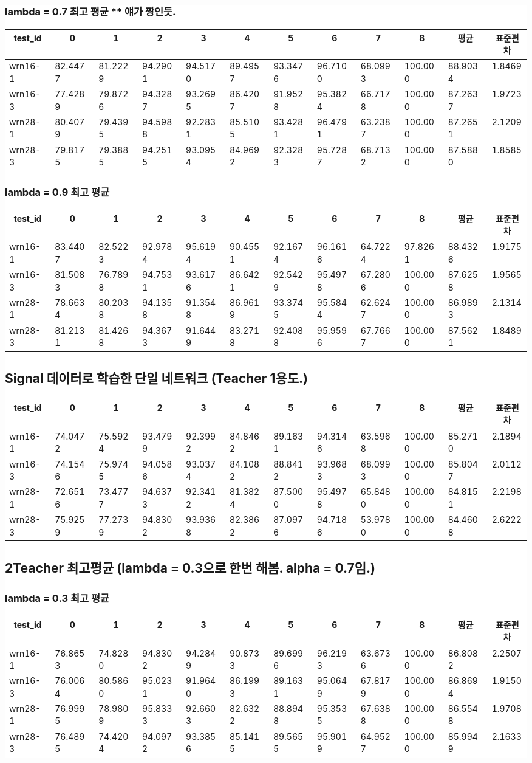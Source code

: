 

### lambda = 0.7 최고 평균 ** 얘가 짱인듯.

| test_id  | 0       | 1       | 2       | 3       | 4       | 5       | 6       | 7       | 8       | 평균   | 표준편차  |
|----------|---------|---------|---------|---------|---------|---------|---------|---------|---------|--------|----------|
| wrn16-1  | 82.4477 | 81.2229 | 94.2901 | 94.5170 | 89.4957 | 93.3476 | 96.7100 | 68.0993 | 100.000 | 88.9034 | 1.8469 |
| wrn16-3  | 77.4289 | 79.8726 | 94.3287 | 93.2695 | 86.4207 | 91.9528 | 95.3824 | 66.7178 | 100.000 | 87.2637 | 1.9723 |
| wrn28-1  | 80.4079 | 79.4395 | 94.5988 | 92.2831 | 85.5105 | 93.4281 | 96.4791 | 63.2387 | 100.000 | 87.2651 | 2.1209 |
| wrn28-3  | 79.8175 | 79.3885 | 94.2515 | 93.0954 | 84.9692 | 92.3283 | 95.7287 | 68.7132 | 100.000 | 87.5880 | 1.8585 |



### lambda = 0.9 최고 평균

| test_id  | 0       | 1       | 2       | 3       | 4       | 5       | 6       | 7       | 8       | 평균   | 표준편차  |
|----------|---------|---------|---------|---------|---------|---------|---------|---------|---------|--------|----------|
| wrn16-1  | 83.4407 | 82.5223 | 92.9784 | 95.6194 | 90.4551 | 92.1674 | 96.1616 | 64.7224 | 97.8261 | 88.4326 | 1.9175 |
| wrn16-3  | 81.5083 | 76.7898 | 94.7531 | 93.6176 | 86.6421 | 92.5429 | 95.4978 | 67.2806 | 100.000 | 87.6258 | 1.9565 |
| wrn28-1  | 78.6634 | 80.2038 | 94.1358 | 91.3548 | 86.9619 | 93.3745 | 95.5844 | 62.6247 | 100.000 | 86.9893 | 2.1314 |
| wrn28-3  | 81.2131 | 81.4268 | 94.3673 | 91.6449 | 83.2718 | 92.4088 | 95.9596 | 67.7667 | 100.000 | 87.5621 | 1.8489 |



## Signal 데이터로 학습한 단일 네트워크 (Teacher 1용도.)

| test_id  | 0       | 1       | 2       | 3       | 4       | 5       | 6       | 7       | 8       | 평균   | 표준편차  |
|----------|---------|---------|---------|---------|---------|---------|---------|---------|---------|--------|----------|
| wrn16-1  | 74.0472 | 75.5924 | 93.4799 | 92.3992 | 84.8462 | 89.1631 | 94.3146 | 63.5968 | 100.000 | 85.2710 | 2.1894 |
| wrn16-3  | 74.1546 | 75.9745 | 94.0586 | 93.0374 | 84.1082 | 88.8412 | 93.9683 | 68.0993 | 100.000 | 85.8047 | 2.0112 |
| wrn28-1  | 72.6516 | 73.4777 | 94.6373 | 92.3412 | 81.3824 | 87.5000 | 95.4978 | 65.8480 | 100.000 | 84.8151 | 2.2198 |
| wrn28-3  | 75.9259 | 77.2739 | 94.8302 | 93.9368 | 82.3862 | 87.0976 | 94.7186 | 53.9780 | 100.000 | 84.4608 | 2.6222 |


## 2Teacher 최고평균 (lambda = 0.3으로 한번 해봄. alpha = 0.7임.)
### lambda = 0.3 최고 평균

| test_id  | 0       | 1       | 2       | 3       | 4       | 5       | 6       | 7       | 8       | 평균   | 표준편차  |
|----------|---------|---------|---------|---------|---------|---------|---------|---------|---------|--------|----------|
| wrn16-1  | 76.8653 | 74.8280 | 94.8302 | 94.2849 | 90.8733 | 89.6996 | 96.2193 | 63.6736 | 100.000 | 86.8082 | 2.2507  |
| wrn16-3  | 76.0064 | 80.5860 | 95.0231 | 91.9640 | 86.1993 | 89.1631 | 95.0649 | 67.8179 | 100.000 | 86.8694 | 1.9150  |
| wrn28-1  | 76.9995 | 78.9809 | 95.8333 | 92.6603 | 82.6322 | 88.8948 | 95.3535 | 67.6388 | 100.000 | 86.5548 | 1.9708  |
| wrn28-3  | 76.4895 | 74.4204 | 94.0972 | 93.3856 | 85.1415 | 89.5655 | 95.9019 | 64.9527 | 100.000 | 85.9949 | 2.1633  |
